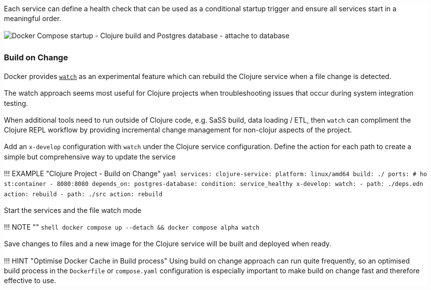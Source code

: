 Each service can define a health check that can be used as a conditional startup trigger and ensure all services start in a meaningful order.

![Docker Compose startup - Clojure build and Postgres database - attache to database](https://github.com/practicalli/graphic-design/blob/live/continuous-integration/docker-compose-build-buld-clojure-run-postgres-healthy-attaching-light.png?raw=true)


### Build on Change

Docker provides [`watch`](https://docs.docker.com/compose/file-watch/) as an experimental feature which can rebuild the Clojure service when a file change is detected.

The watch approach seems most useful for Clojure projects when troubleshooting issues that occur during system integration testing.

When additional tools need to run outside of Clojure code, e.g. SaSS build, data loading / ETL, then `watch` can compliment the Clojure REPL workflow by providing incremental change management for non-clojur aspects of the project.

Add an `x-develop` configuration with `watch` under the Clojure service configuration.  Define the action for each path to create a simple but comprehensive way to update the service

!!! EXAMPLE "Clojure Project - Build on Change"
    ```yaml
    services:
      clojure-service:
        platform: linux/amd64
        build: ./
        ports: # host:container
          - 8080:8080
        depends_on:
          postgres-database:
            condition: service_healthy
        x-develop:
          watch:
            - path: ./deps.edn
              action: rebuild
            - path: ./src
              action: rebuild
    ```

Start the services and the file watch mode

!!! NOTE ""
    ```shell
    docker compose up --detach && docker compose alpha watch
    ```

Save changes to files and a new image for the Clojure service will be built and deployed when ready.

!!! HINT "Optimise Docker Cache in Build process"
    Using build on change approach can run quite frequently, so an optimised build process in the `Dockerfile` or `compose.yaml` configuration is especially important to make build on change fast and therefore effective to use.

